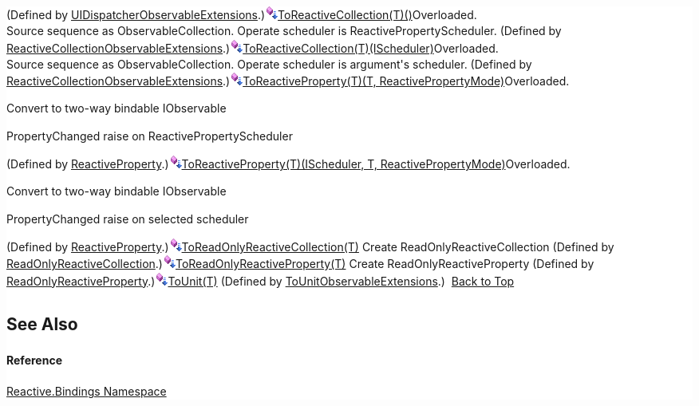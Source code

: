  (Defined by <a href="26458701-17fe-9e62-7a0e-ad350051a45c">UIDispatcherObservableExtensions</a>.)</td></tr><tr><td>![Public Extension Method](media/pubextension.gif "Public Extension Method")</td><td><a href="e0381aa2-a8fc-6f6a-58b9-d375e7e8b809">ToReactiveCollection(T)()</a></td><td>Overloaded.  
Source sequence as ObservableCollection. Operate scheduler is ReactivePropertyScheduler.
 (Defined by <a href="0555b9cb-3008-584c-5b2f-7f665cfebecd">ReactiveCollectionObservableExtensions</a>.)</td></tr><tr><td>![Public Extension Method](media/pubextension.gif "Public Extension Method")</td><td><a href="4030ac73-e5a2-76f8-89d5-ddbeebf520d2">ToReactiveCollection(T)(IScheduler)</a></td><td>Overloaded.  
Source sequence as ObservableCollection. Operate scheduler is argument's scheduler.
 (Defined by <a href="0555b9cb-3008-584c-5b2f-7f665cfebecd">ReactiveCollectionObservableExtensions</a>.)</td></tr><tr><td>![Public Extension Method](media/pubextension.gif "Public Extension Method")</td><td><a href="47c019c4-7e85-9d21-f3d2-b30c53f665e9">ToReactiveProperty(T)(T, ReactivePropertyMode)</a></td><td>Overloaded.  

Convert to two-way bindable IObservable<T>

PropertyChanged raise on ReactivePropertyScheduler

 (Defined by <a href="ace2c938-d77c-5f37-c681-347205251571">ReactiveProperty</a>.)</td></tr><tr><td>![Public Extension Method](media/pubextension.gif "Public Extension Method")</td><td><a href="6c385f23-f6a6-97a9-ff71-ec3ae911635e">ToReactiveProperty(T)(IScheduler, T, ReactivePropertyMode)</a></td><td>Overloaded.  

Convert to two-way bindable IObservable<T>

PropertyChanged raise on selected scheduler

 (Defined by <a href="ace2c938-d77c-5f37-c681-347205251571">ReactiveProperty</a>.)</td></tr><tr><td>![Public Extension Method](media/pubextension.gif "Public Extension Method")</td><td><a href="0b36e855-6d36-29de-bdf5-7bf44b08c261">ToReadOnlyReactiveCollection(T)</a></td><td>
Create ReadOnlyReactiveCollection
 (Defined by <a href="20665008-c291-afc1-b027-ec7b0cf8b44d">ReadOnlyReactiveCollection</a>.)</td></tr><tr><td>![Public Extension Method](media/pubextension.gif "Public Extension Method")</td><td><a href="03758f5d-8cbe-65e5-c465-089864ad11ad">ToReadOnlyReactiveProperty(T)</a></td><td>
Create ReadOnlyReactiveProperty
 (Defined by <a href="7ed80988-9938-f660-1b32-16f3f56de04f">ReadOnlyReactiveProperty</a>.)</td></tr><tr><td>![Public Extension Method](media/pubextension.gif "Public Extension Method")</td><td><a href="d28ecf24-e041-0ece-757a-9349fce66ce6">ToUnit(T)</a></td><td> (Defined by <a href="d0674aaf-987e-d41a-a94f-e37e4302042f">ToUnitObservableExtensions</a>.)</td></tr></table>&nbsp;
<a href="#reactiveproperty(*t*)-class">Back to Top</a>

## See Also


#### Reference
<a href="c3971206-685a-088e-bb60-d89f59135b99">Reactive.Bindings Namespace</a><br />